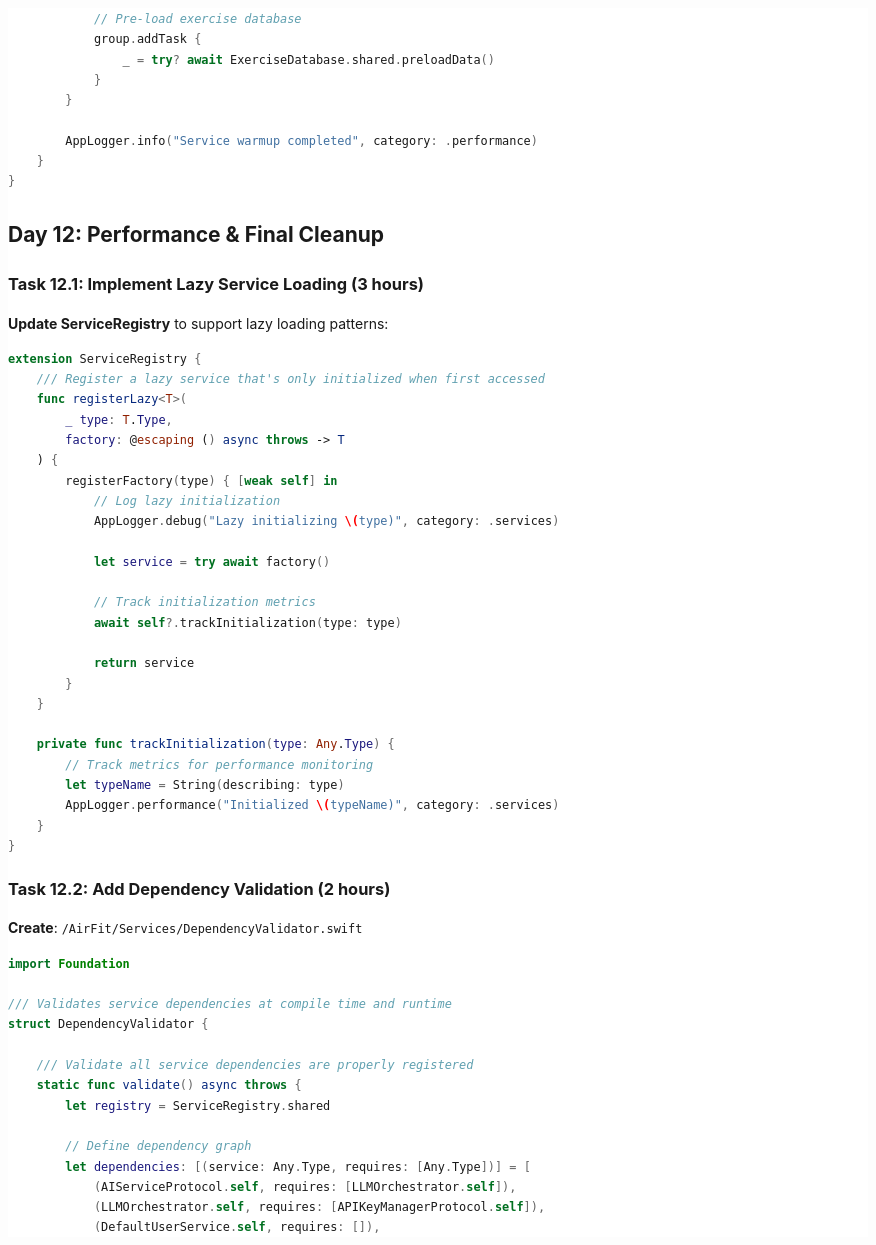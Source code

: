 ```swift
            // Pre-load exercise database
            group.addTask {
                _ = try? await ExerciseDatabase.shared.preloadData()
            }
        }
        
        AppLogger.info("Service warmup completed", category: .performance)
    }
}
```

## Day 12: Performance & Final Cleanup

### Task 12.1: Implement Lazy Service Loading (3 hours)

**Update ServiceRegistry** to support lazy loading patterns:

```swift
extension ServiceRegistry {
    /// Register a lazy service that's only initialized when first accessed
    func registerLazy<T>(
        _ type: T.Type,
        factory: @escaping () async throws -> T
    ) {
        registerFactory(type) { [weak self] in
            // Log lazy initialization
            AppLogger.debug("Lazy initializing \(type)", category: .services)
            
            let service = try await factory()
            
            // Track initialization metrics
            await self?.trackInitialization(type: type)
            
            return service
        }
    }
    
    private func trackInitialization(type: Any.Type) {
        // Track metrics for performance monitoring
        let typeName = String(describing: type)
        AppLogger.performance("Initialized \(typeName)", category: .services)
    }
}
```

### Task 12.2: Add Dependency Validation (2 hours)

**Create**: `/AirFit/Services/DependencyValidator.swift`

```swift
import Foundation

/// Validates service dependencies at compile time and runtime
struct DependencyValidator {
    
    /// Validate all service dependencies are properly registered
    static func validate() async throws {
        let registry = ServiceRegistry.shared
        
        // Define dependency graph
        let dependencies: [(service: Any.Type, requires: [Any.Type])] = [
            (AIServiceProtocol.self, requires: [LLMOrchestrator.self]),
            (LLMOrchestrator.self, requires: [APIKeyManagerProtocol.self]),
            (DefaultUserService.self, requires: []),
```